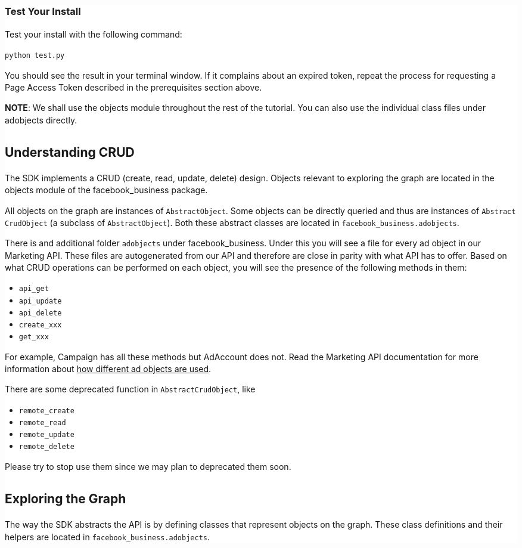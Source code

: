 ```python
```

### Test Your Install
Test your install with the following command:
```python
python test.py
```
You should see the result in your terminal window. If it complains about an expired token, repeat the process for requesting a Page Access Token described in the prerequisites section above.

**NOTE**: We shall use the objects module throughout the rest of the tutorial. You can
also use the individual class files under adobjects directly.


## Understanding CRUD

The SDK implements a CRUD (create, read, update, delete) design. Objects
relevant to exploring the graph are located in the objects module of the
facebook_business package.

All objects on the graph are instances of ``AbstractObject``. Some objects can
be directly queried and thus are instances of ``AbstractCrudObject`` (a subclass
of ``AbstractObject``). Both these abstract classes are located in
``facebook_business.adobjects``.

There is and additional folder ``adobjects`` under facebook_business. Under this you will see a file for every ad object
in our Marketing API. These files are autogenerated from our API and therefore
are close in parity with what API has to offer. Based on what CRUD operations can be
performed on each object, you will see the presence of the following methods in them:

* ``api_get``
* ``api_update``
* ``api_delete``
* ``create_xxx``
* ``get_xxx``

For example, Campaign has all these methods but AdAccount does not. Read the
Marketing API documentation for more information about
<a href="https://developers.facebook.com/docs/marketing-api/reference" target="_blank">how different ad
objects are used</a>.

There are some deprecated function in ``AbstractCrudObject``, like
* ``remote_create``
* ``remote_read``
* ``remote_update``
* ``remote_delete``

Please try to stop use them since we may plan to deprecated them soon.

## Exploring the Graph

The way the SDK abstracts the API is by defining classes that represent objects
on the graph. These class definitions and their helpers are located in
``facebook_business.adobjects``.
